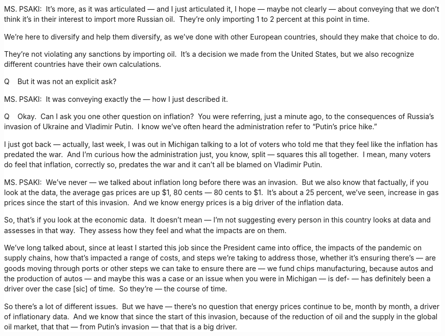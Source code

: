 MS. PSAKI:  It’s more, as it was articulated — and I just articulated
it, I hope — maybe not clearly — about conveying that we don’t think
it’s in their interest to import more Russian oil.  They’re only
importing 1 to 2 percent at this point in time.    
  
We’re here to diversify and help them diversify, as we’ve done with
other European countries, should they make that choice to do.  
  
They’re not violating any sanctions by importing oil.  It’s a decision
we made from the United States, but we also recognize different
countries have their own calculations.  
  
Q    But it was not an explicit ask?  
  
MS. PSAKI:  It was conveying exactly the — how I just described it.  
  
Q    Okay.  Can I ask you one other question on inflation?  You were
referring, just a minute ago, to the consequences of Russia’s invasion
of Ukraine and Vladimir Putin.  I know we’ve often heard the
administration refer to “Putin’s price hike.”    
  
I just got back — actually, last week, I was out in Michigan talking to
a lot of voters who told me that they feel like the inflation has
predated the war.  And I’m curious how the administration just, you
know, split — squares this all together.  I mean, many voters do feel
that inflation, correctly so, predates the war and it can’t all be
blamed on Vladimir Putin.  
  
MS. PSAKI:  We’ve never — we talked about inflation long before there
was an invasion.  But we also know that factually, if you look at the
data, the average gas prices are up $1, 80 cents — 80 cents to $1.  It’s
about a 25 percent, we’ve seen, increase in gas prices since the start
of this invasion.  And we know energy prices is a big driver of the
inflation data.   
  
So, that’s if you look at the economic data.  It doesn’t mean — I’m not
suggesting every person in this country looks at data and assesses in
that way.  They assess how they feel and what the impacts are on
them.    
  
We’ve long talked about, since at least I started this job since the
President came into office, the impacts of the pandemic on supply
chains, how that’s impacted a range of costs, and steps we’re taking to
address those, whether it’s ensuring there’s — are goods moving through
ports or other steps we can take to ensure there are — we fund chips
manufacturing, because autos and the production of autos — and maybe
this was a case or an issue when you were in Michigan — is def- — has
definitely been a driver over the case \[sic\] of time.  So they’re —
the course of time.  
  
So there’s a lot of different issues.  But we have — there’s no question
that energy prices continue to be, month by month, a driver of
inflationary data.  And we know that since the start of this invasion,
because of the reduction of oil and the supply in the global oil market,
that that — from Putin’s invasion — that that is a big driver.   
  